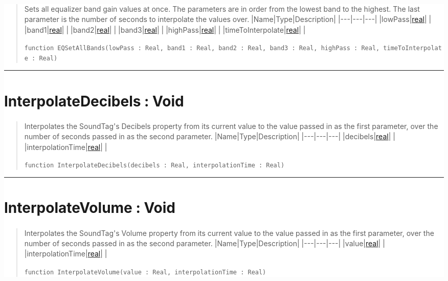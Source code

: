 > Sets all equalizer band gain values at once. The parameters are in order from the lowest band to the highest. The last parameter is the number of seconds to interpolate the values over.
> |Name|Type|Description|
> |---|---|---|
> |lowPass|[real](https://plasmaengine.github.io/PlasmaDocs/Plasma1/C++/code_reference/lightning_base_types/real.md)| |
> |band1|[real](https://plasmaengine.github.io/PlasmaDocs/Plasma1/C++/code_reference/lightning_base_types/real.md)| |
> |band2|[real](https://plasmaengine.github.io/PlasmaDocs/Plasma1/C++/code_reference/lightning_base_types/real.md)| |
> |band3|[real](https://plasmaengine.github.io/PlasmaDocs/Plasma1/C++/code_reference/lightning_base_types/real.md)| |
> |highPass|[real](https://plasmaengine.github.io/PlasmaDocs/Plasma1/C++/code_reference/lightning_base_types/real.md)| |
> |timeToInterpolate|[real](https://plasmaengine.github.io/PlasmaDocs/Plasma1/C++/code_reference/lightning_base_types/real.md)| |
> ``` lang=cpp, name=Lightning
> function EQSetAllBands(lowPass : Real, band1 : Real, band2 : Real, band3 : Real, highPass : Real, timeToInterpolate : Real)
> ``` 


---  
 #  InterpolateDecibels : Void

> Interpolates the SoundTag's Decibels property from its current value to the value passed in as the first parameter, over the number of seconds passed in as the second parameter.
> |Name|Type|Description|
> |---|---|---|
> |decibels|[real](https://plasmaengine.github.io/PlasmaDocs/Plasma1/C++/code_reference/lightning_base_types/real.md)| |
> |interpolationTime|[real](https://plasmaengine.github.io/PlasmaDocs/Plasma1/C++/code_reference/lightning_base_types/real.md)| |
> ``` lang=cpp, name=Lightning
> function InterpolateDecibels(decibels : Real, interpolationTime : Real)
> ``` 


---  
 #  InterpolateVolume : Void

> Interpolates the SoundTag's Volume property from its current value to the value passed in as the first parameter, over the number of seconds passed in as the second parameter.
> |Name|Type|Description|
> |---|---|---|
> |value|[real](https://plasmaengine.github.io/PlasmaDocs/Plasma1/C++/code_reference/lightning_base_types/real.md)| |
> |interpolationTime|[real](https://plasmaengine.github.io/PlasmaDocs/Plasma1/C++/code_reference/lightning_base_types/real.md)| |
> ``` lang=cpp, name=Lightning
> function InterpolateVolume(value : Real, interpolationTime : Real)
> ``` 
